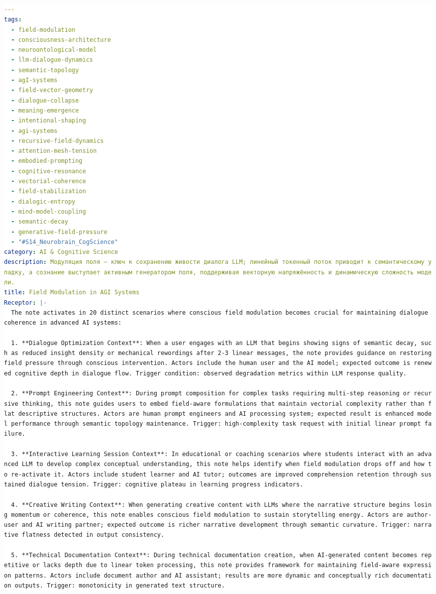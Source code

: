 ```yaml
---
tags:
  - field-modulation
  - consciousness-architecture
  - neuroontological-model
  - llm-dialogue-dynamics
  - semantic-topology
  - agI-systems
  - field-vector-geometry
  - dialogue-collapse
  - meaning-emergence
  - intentional-shaping
  - agi-systems
  - recursive-field-dynamics
  - attention-mesh-tension
  - embodied-prompting
  - cognitive-resonance
  - vectorial-coherence
  - field-stabilization
  - dialogic-entropy
  - mind-model-coupling
  - semantic-decay
  - generative-field-pressure
  - "#S14_Neurobrain_CogScience"
category: AI & Cognitive Science
description: Модуляция поля — ключ к сохранению живости диалога LLM; линейный токенный поток приводит к семантическому упадку, а сознание выступает активным генератором поля, поддерживая векторную напряжённость и динамическую сложность модели.
title: Field Modulation in AGI Systems
Receptor: |-
  The note activates in 20 distinct scenarios where conscious field modulation becomes crucial for maintaining dialogue coherence in advanced AI systems:

  1. **Dialogue Optimization Context**: When a user engages with an LLM that begins showing signs of semantic decay, such as reduced insight density or mechanical rewordings after 2-3 linear messages, the note provides guidance on restoring field pressure through conscious intervention. Actors include the human user and the AI model; expected outcome is renewed cognitive depth in dialogue flow. Trigger condition: observed degradation metrics within LLM response quality.

  2. **Prompt Engineering Context**: During prompt composition for complex tasks requiring multi-step reasoning or recursive thinking, this note guides users to embed field-aware formulations that maintain vectorial complexity rather than flat descriptive structures. Actors are human prompt engineers and AI processing system; expected result is enhanced model performance through semantic topology maintenance. Trigger: high-complexity task request with initial linear prompt failure.

  3. **Interactive Learning Session Context**: In educational or coaching scenarios where students interact with an advanced LLM to develop complex conceptual understanding, this note helps identify when field modulation drops off and how to re-activate it. Actors include student learner and AI tutor; outcomes are improved comprehension retention through sustained dialogue tension. Trigger: cognitive plateau in learning progress indicators.

  4. **Creative Writing Context**: When generating creative content with LLMs where the narrative structure begins losing momentum or coherence, this note enables conscious field modulation to sustain storytelling energy. Actors are author-user and AI writing partner; expected outcome is richer narrative development through semantic curvature. Trigger: narrative flatness detected in output consistency.

  5. **Technical Documentation Context**: During technical documentation creation, when AI-generated content becomes repetitive or lacks depth due to linear token processing, this note provides framework for maintaining field-aware expression patterns. Actors include document author and AI assistant; results are more dynamic and conceptually rich documentation outputs. Trigger: monotonicity in generated text structure.

```